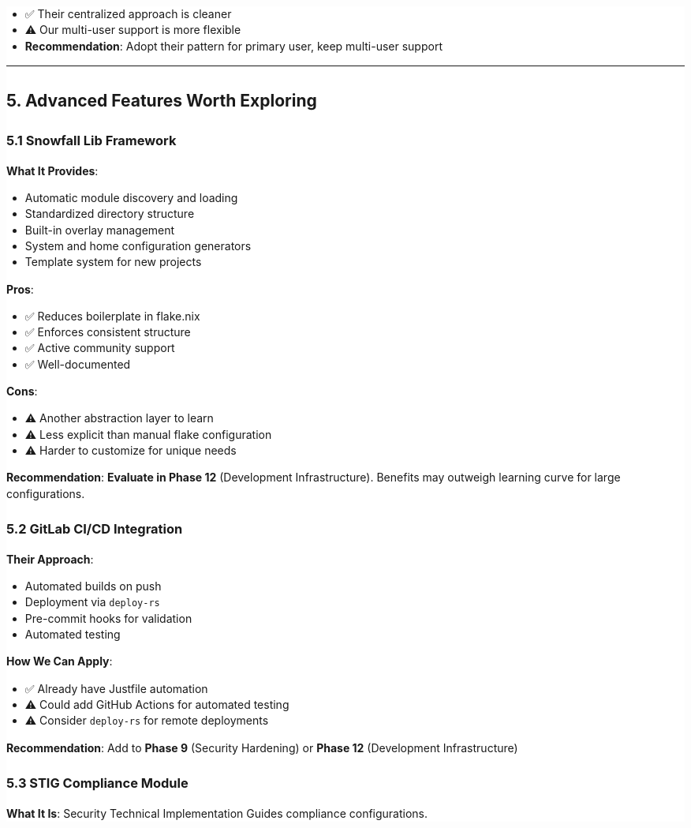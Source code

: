 - ✅ Their centralized approach is cleaner
- ⚠️ Our multi-user support is more flexible
- **Recommendation**: Adopt their pattern for primary user, keep multi-user support

---

## 5. Advanced Features Worth Exploring

### 5.1 **Snowfall Lib Framework**

**What It Provides**:

- Automatic module discovery and loading
- Standardized directory structure
- Built-in overlay management
- System and home configuration generators
- Template system for new projects

**Pros**:

- ✅ Reduces boilerplate in flake.nix
- ✅ Enforces consistent structure
- ✅ Active community support
- ✅ Well-documented

**Cons**:

- ⚠️ Another abstraction layer to learn
- ⚠️ Less explicit than manual flake configuration
- ⚠️ Harder to customize for unique needs

**Recommendation**: **Evaluate in Phase 12** (Development Infrastructure). Benefits may outweigh learning curve for large configurations.

### 5.2 **GitLab CI/CD Integration**

**Their Approach**:

- Automated builds on push
- Deployment via `deploy-rs`
- Pre-commit hooks for validation
- Automated testing

**How We Can Apply**:

- ✅ Already have Justfile automation
- ⚠️ Could add GitHub Actions for automated testing
- ⚠️ Consider `deploy-rs` for remote deployments

**Recommendation**: Add to **Phase 9** (Security Hardening) or **Phase 12** (Development Infrastructure)

### 5.3 **STIG Compliance Module**

**What It Is**: Security Technical Implementation Guides compliance configurations.
